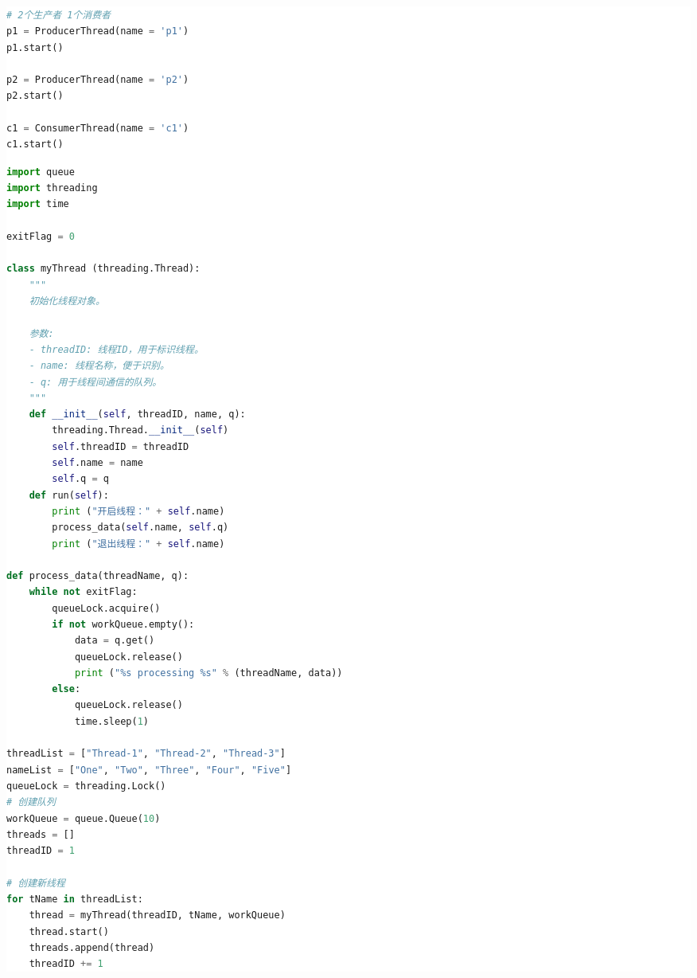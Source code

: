 ```py
# 2个生产者 1个消费者
p1 = ProducerThread(name = 'p1')
p1.start()

p2 = ProducerThread(name = 'p2')
p2.start()

c1 = ConsumerThread(name = 'c1')
c1.start()
```


```py
import queue
import threading
import time

exitFlag = 0

class myThread (threading.Thread):
    """
    初始化线程对象。
    
    参数:
    - threadID: 线程ID，用于标识线程。
    - name: 线程名称，便于识别。
    - q: 用于线程间通信的队列。
    """
    def __init__(self, threadID, name, q):
        threading.Thread.__init__(self)
        self.threadID = threadID
        self.name = name
        self.q = q
    def run(self):
        print ("开启线程：" + self.name)
        process_data(self.name, self.q)
        print ("退出线程：" + self.name)

def process_data(threadName, q):
    while not exitFlag:
        queueLock.acquire()
        if not workQueue.empty():
            data = q.get()
            queueLock.release()
            print ("%s processing %s" % (threadName, data))
        else:
            queueLock.release()
            time.sleep(1)

threadList = ["Thread-1", "Thread-2", "Thread-3"]
nameList = ["One", "Two", "Three", "Four", "Five"]
queueLock = threading.Lock()
# 创建队列
workQueue = queue.Queue(10)
threads = []
threadID = 1

# 创建新线程
for tName in threadList:
    thread = myThread(threadID, tName, workQueue)
    thread.start()
    threads.append(thread)
    threadID += 1

```